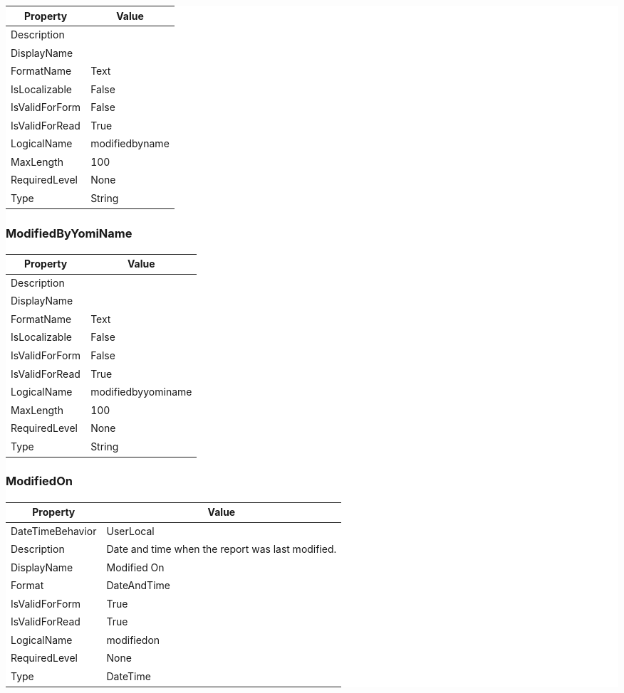 |Property|Value|
|--------|-----|
|Description||
|DisplayName||
|FormatName|Text|
|IsLocalizable|False|
|IsValidForForm|False|
|IsValidForRead|True|
|LogicalName|modifiedbyname|
|MaxLength|100|
|RequiredLevel|None|
|Type|String|


### <a name="BKMK_ModifiedByYomiName"></a> ModifiedByYomiName

|Property|Value|
|--------|-----|
|Description||
|DisplayName||
|FormatName|Text|
|IsLocalizable|False|
|IsValidForForm|False|
|IsValidForRead|True|
|LogicalName|modifiedbyyominame|
|MaxLength|100|
|RequiredLevel|None|
|Type|String|


### <a name="BKMK_ModifiedOn"></a> ModifiedOn

|Property|Value|
|--------|-----|
|DateTimeBehavior|UserLocal|
|Description|Date and time when the report was last modified.|
|DisplayName|Modified On|
|Format|DateAndTime|
|IsValidForForm|True|
|IsValidForRead|True|
|LogicalName|modifiedon|
|RequiredLevel|None|
|Type|DateTime|
